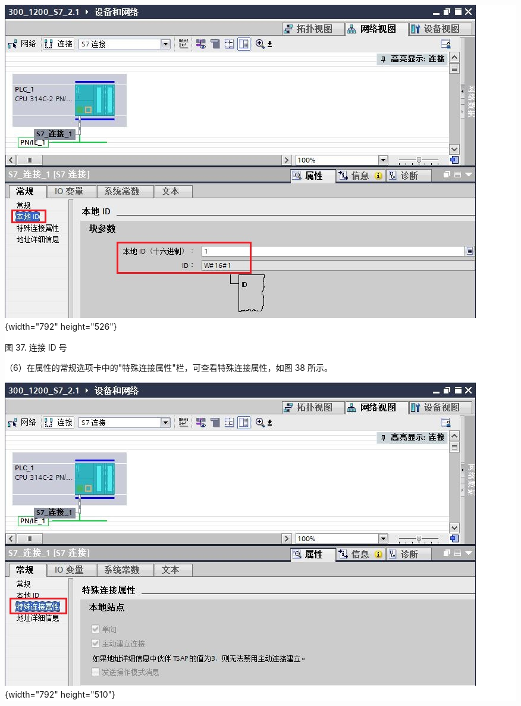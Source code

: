 ![](images/2-34.JPG){width="792" height="526"}

图 37. 连接 ID 号

（6）在属性的常规选项卡中的\"特殊连接属性\"栏，可查看特殊连接属性，如图
38 所示。

![](images/2-35.JPG){width="792" height="510"}
